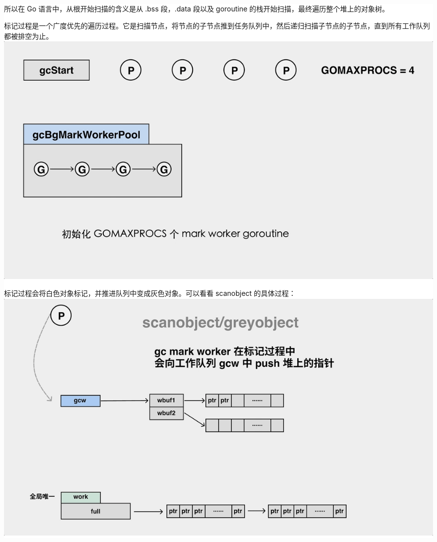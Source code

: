 所以在 Go 语言中，从根开始扫描的含义是从 .bss 段，.data 段以及 goroutine 的栈开始扫描，最终遍历整个堆上的对象树。

标记过程是一个广度优先的遍历过程。它是扫描节点，将节点的子节点推到任务队列中，然后递归扫描子节点的子节点，直到所有工作队列都被排空为止。
![标记过程](后台标记worker的工作过程.png)

标记过程会将白色对象标记，并推进队列中变成灰色对象。可以看看 scanobject 的具体过程：
![后台的markworker执行对象扫描并将ptrpush到工作队列](后台的markworker执行对象扫描并将ptrpush到工作队列.png)
